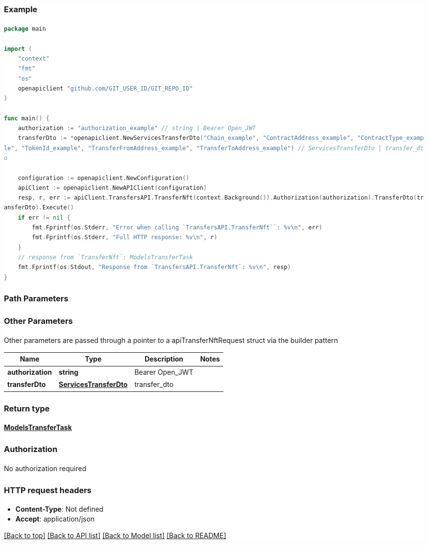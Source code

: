 ### Example

```go
package main

import (
	"context"
	"fmt"
	"os"
	openapiclient "github.com/GIT_USER_ID/GIT_REPO_ID"
)

func main() {
	authorization := "authorization_example" // string | Bearer Open_JWT
	transferDto := *openapiclient.NewServicesTransferDto("Chain_example", "ContractAddress_example", "ContractType_example", "TokenId_example", "TransferFromAddress_example", "TransferToAddress_example") // ServicesTransferDto | transfer_dto

	configuration := openapiclient.NewConfiguration()
	apiClient := openapiclient.NewAPIClient(configuration)
	resp, r, err := apiClient.TransfersAPI.TransferNft(context.Background()).Authorization(authorization).TransferDto(transferDto).Execute()
	if err != nil {
		fmt.Fprintf(os.Stderr, "Error when calling `TransfersAPI.TransferNft``: %v\n", err)
		fmt.Fprintf(os.Stderr, "Full HTTP response: %v\n", r)
	}
	// response from `TransferNft`: ModelsTransferTask
	fmt.Fprintf(os.Stdout, "Response from `TransfersAPI.TransferNft`: %v\n", resp)
}
```

### Path Parameters



### Other Parameters

Other parameters are passed through a pointer to a apiTransferNftRequest struct via the builder pattern


Name | Type | Description  | Notes
------------- | ------------- | ------------- | -------------
 **authorization** | **string** | Bearer Open_JWT | 
 **transferDto** | [**ServicesTransferDto**](ServicesTransferDto.md) | transfer_dto | 

### Return type

[**ModelsTransferTask**](ModelsTransferTask.md)

### Authorization

No authorization required

### HTTP request headers

- **Content-Type**: Not defined
- **Accept**: application/json

[[Back to top]](#) [[Back to API list]](../README.md#documentation-for-api-endpoints)
[[Back to Model list]](../README.md#documentation-for-models)
[[Back to README]](../README.md)

